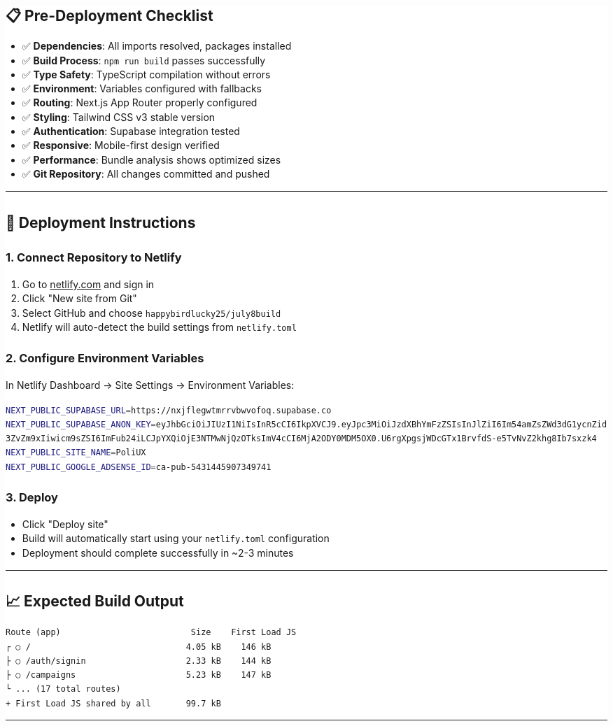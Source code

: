
## 📋 Pre-Deployment Checklist

- ✅ **Dependencies**: All imports resolved, packages installed
- ✅ **Build Process**: `npm run build` passes successfully  
- ✅ **Type Safety**: TypeScript compilation without errors
- ✅ **Environment**: Variables configured with fallbacks
- ✅ **Routing**: Next.js App Router properly configured
- ✅ **Styling**: Tailwind CSS v3 stable version
- ✅ **Authentication**: Supabase integration tested
- ✅ **Responsive**: Mobile-first design verified
- ✅ **Performance**: Bundle analysis shows optimized sizes
- ✅ **Git Repository**: All changes committed and pushed

---

## 🚀 Deployment Instructions

### 1. Connect Repository to Netlify
1. Go to [netlify.com](https://netlify.com) and sign in
2. Click "New site from Git"
3. Select GitHub and choose `happybirdlucky25/july8build`
4. Netlify will auto-detect the build settings from `netlify.toml`

### 2. Configure Environment Variables
In Netlify Dashboard → Site Settings → Environment Variables:
```bash
NEXT_PUBLIC_SUPABASE_URL=https://nxjflegwtmrrvbwvofoq.supabase.co
NEXT_PUBLIC_SUPABASE_ANON_KEY=eyJhbGciOiJIUzI1NiIsInR5cCI6IkpXVCJ9.eyJpc3MiOiJzdXBhYmFzZSIsInJlZiI6Im54amZsZWd3dG1ycnZid3ZvZm9xIiwicm9sZSI6ImFub24iLCJpYXQiOjE3NTMwNjQzOTksImV4cCI6MjA2ODY0MDM5OX0.U6rgXpgsjWDcGTx1BrvfdS-e5TvNvZ2khg8Ib7sxzk4
NEXT_PUBLIC_SITE_NAME=PoliUX  
NEXT_PUBLIC_GOOGLE_ADSENSE_ID=ca-pub-5431445907349741
```

### 3. Deploy
- Click "Deploy site" 
- Build will automatically start using your `netlify.toml` configuration
- Deployment should complete successfully in ~2-3 minutes

---

## 📈 Expected Build Output
```
Route (app)                          Size    First Load JS
┌ ○ /                               4.05 kB    146 kB
├ ○ /auth/signin                    2.33 kB    144 kB  
├ ○ /campaigns                      5.23 kB    147 kB
└ ... (17 total routes)
+ First Load JS shared by all       99.7 kB
```

---